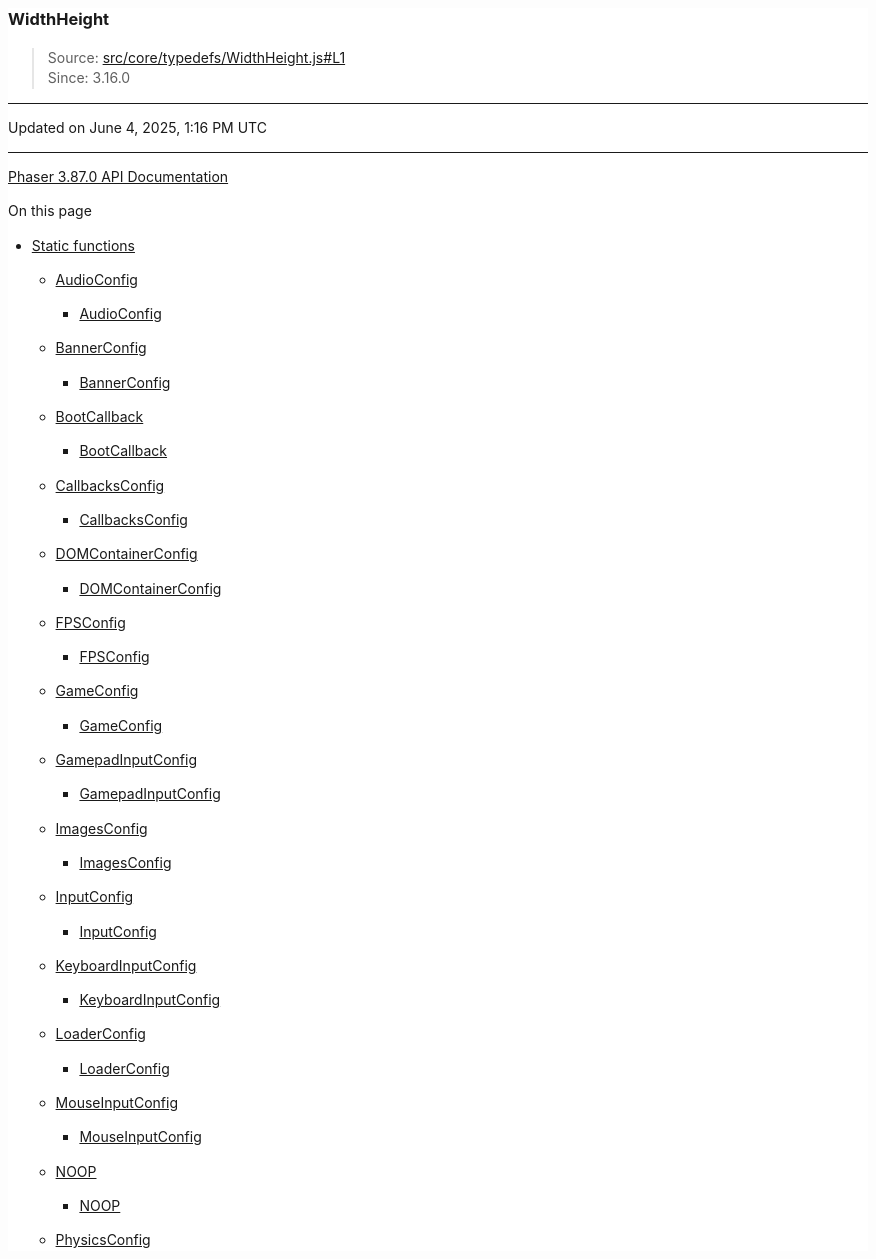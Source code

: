 ### WidthHeight

> Source: [src/core/typedefs/WidthHeight.js#L1](https://github.com/phaserjs/phaser/blob/v3.87.0/src/core/typedefs/WidthHeight.js#L1)  
> Since: 3.16.0

---

Updated on June 4, 2025, 1:16 PM UTC

---

[Phaser 3.87.0 API Documentation](../../index.md)

On this page

* [Static functions](#static-functions)

  + [AudioConfig](#audioconfig)

    - [AudioConfig](#audioconfig-1)
  + [BannerConfig](#bannerconfig)

    - [BannerConfig](#bannerconfig-1)
  + [BootCallback](#bootcallback)

    - [BootCallback](#bootcallback-1)
  + [CallbacksConfig](#callbacksconfig)

    - [CallbacksConfig](#callbacksconfig-1)
  + [DOMContainerConfig](#domcontainerconfig)

    - [DOMContainerConfig](#domcontainerconfig-1)
  + [FPSConfig](#fpsconfig)

    - [FPSConfig](#fpsconfig-1)
  + [GameConfig](#gameconfig)

    - [GameConfig](#gameconfig-1)
  + [GamepadInputConfig](#gamepadinputconfig)

    - [GamepadInputConfig](#gamepadinputconfig-1)
  + [ImagesConfig](#imagesconfig)

    - [ImagesConfig](#imagesconfig-1)
  + [InputConfig](#inputconfig)

    - [InputConfig](#inputconfig-1)
  + [KeyboardInputConfig](#keyboardinputconfig)

    - [KeyboardInputConfig](#keyboardinputconfig-1)
  + [LoaderConfig](#loaderconfig)

    - [LoaderConfig](#loaderconfig-1)
  + [MouseInputConfig](#mouseinputconfig)

    - [MouseInputConfig](#mouseinputconfig-1)
  + [NOOP](#noop)

    - [NOOP](#noop-1)
  + [PhysicsConfig](#physicsconfig)
